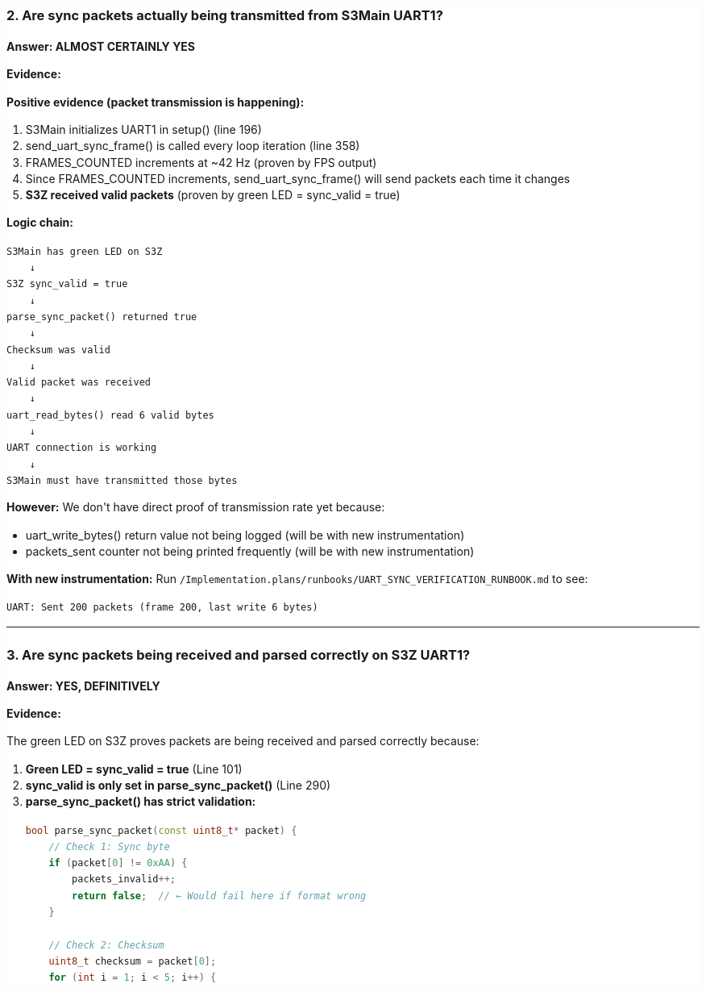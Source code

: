 
### 2. Are sync packets actually being transmitted from S3Main UART1?

**Answer: ALMOST CERTAINLY YES**

**Evidence:**

**Positive evidence (packet transmission is happening):**
1. S3Main initializes UART1 in setup() (line 196)
2. send_uart_sync_frame() is called every loop iteration (line 358)
3. FRAMES_COUNTED increments at ~42 Hz (proven by FPS output)
4. Since FRAMES_COUNTED increments, send_uart_sync_frame() will send packets each time it changes
5. **S3Z received valid packets** (proven by green LED = sync_valid = true)

**Logic chain:**
```
S3Main has green LED on S3Z
    ↓
S3Z sync_valid = true
    ↓
parse_sync_packet() returned true
    ↓
Checksum was valid
    ↓
Valid packet was received
    ↓
uart_read_bytes() read 6 valid bytes
    ↓
UART connection is working
    ↓
S3Main must have transmitted those bytes
```

**However:** We don't have direct proof of transmission rate yet because:
- uart_write_bytes() return value not being logged (will be with new instrumentation)
- packets_sent counter not being printed frequently (will be with new instrumentation)

**With new instrumentation:** Run `/Implementation.plans/runbooks/UART_SYNC_VERIFICATION_RUNBOOK.md` to see:
```
UART: Sent 200 packets (frame 200, last write 6 bytes)
```

---

### 3. Are sync packets being received and parsed correctly on S3Z UART1?

**Answer: YES, DEFINITIVELY**

**Evidence:**

The green LED on S3Z proves packets are being received and parsed correctly because:

1. **Green LED = sync_valid = true** (Line 101)
2. **sync_valid is only set in parse_sync_packet()** (Line 290)
3. **parse_sync_packet() has strict validation:**
   ```cpp
   bool parse_sync_packet(const uint8_t* packet) {
       // Check 1: Sync byte
       if (packet[0] != 0xAA) {
           packets_invalid++;
           return false;  // ← Would fail here if format wrong
       }

       // Check 2: Checksum
       uint8_t checksum = packet[0];
       for (int i = 1; i < 5; i++) {
   ```